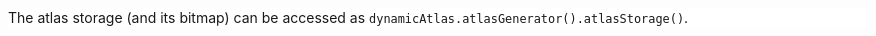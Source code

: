 The atlas storage (and its bitmap) can be accessed as `dynamicAtlas.atlasGenerator().atlasStorage()`.
